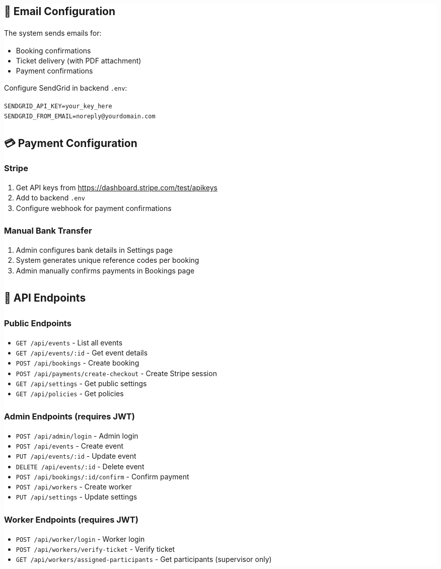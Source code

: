 ## 📧 Email Configuration

The system sends emails for:
- Booking confirmations
- Ticket delivery (with PDF attachment)
- Payment confirmations

Configure SendGrid in backend `.env`:
```env
SENDGRID_API_KEY=your_key_here
SENDGRID_FROM_EMAIL=noreply@yourdomain.com
```

## 💳 Payment Configuration

### Stripe
1. Get API keys from https://dashboard.stripe.com/test/apikeys
2. Add to backend `.env`
3. Configure webhook for payment confirmations

### Manual Bank Transfer
1. Admin configures bank details in Settings page
2. System generates unique reference codes per booking
3. Admin manually confirms payments in Bookings page

## 📱 API Endpoints

### Public Endpoints
- `GET /api/events` - List all events
- `GET /api/events/:id` - Get event details
- `POST /api/bookings` - Create booking
- `POST /api/payments/create-checkout` - Create Stripe session
- `GET /api/settings` - Get public settings
- `GET /api/policies` - Get policies

### Admin Endpoints (requires JWT)
- `POST /api/admin/login` - Admin login
- `POST /api/events` - Create event
- `PUT /api/events/:id` - Update event
- `DELETE /api/events/:id` - Delete event
- `POST /api/bookings/:id/confirm` - Confirm payment
- `POST /api/workers` - Create worker
- `PUT /api/settings` - Update settings

### Worker Endpoints (requires JWT)
- `POST /api/worker/login` - Worker login
- `POST /api/workers/verify-ticket` - Verify ticket
- `GET /api/workers/assigned-participants` - Get participants (supervisor only)
